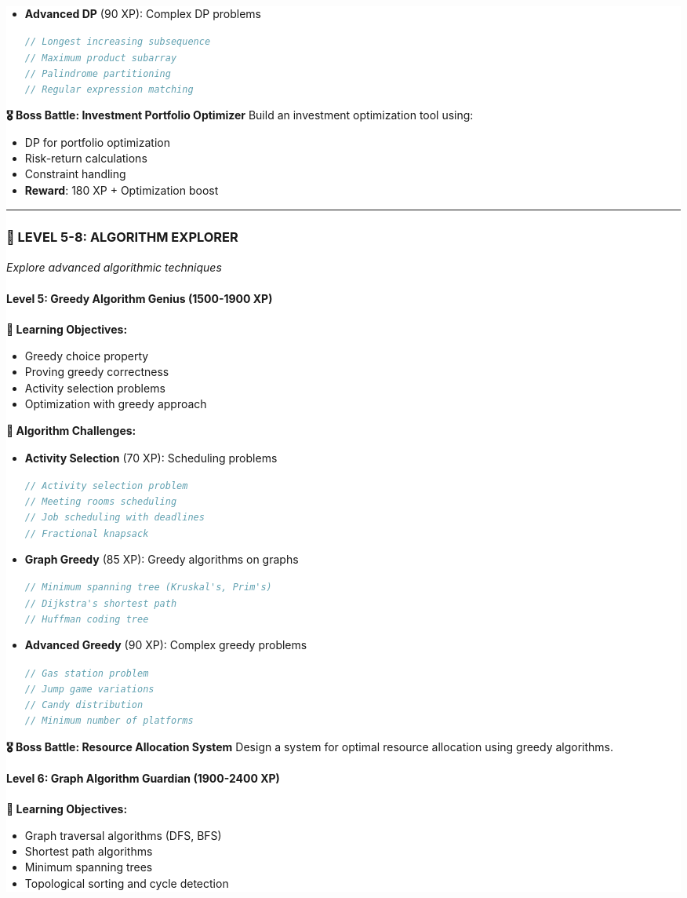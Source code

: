 - **Advanced DP** (90 XP): Complex DP problems
  ```javascript
  // Longest increasing subsequence
  // Maximum product subarray
  // Palindrome partitioning
  // Regular expression matching
  ```

**🎖️ Boss Battle: Investment Portfolio Optimizer**
Build an investment optimization tool using:
- DP for portfolio optimization
- Risk-return calculations
- Constraint handling
- **Reward**: 180 XP + Optimization boost

---

### **🚀 LEVEL 5-8: ALGORITHM EXPLORER**
*Explore advanced algorithmic techniques*

#### **Level 5: Greedy Algorithm Genius** (1500-1900 XP)
**🎯 Learning Objectives:**
- Greedy choice property
- Proving greedy correctness
- Activity selection problems
- Optimization with greedy approach

**🏅 Algorithm Challenges:**
- **Activity Selection** (70 XP): Scheduling problems
  ```javascript
  // Activity selection problem
  // Meeting rooms scheduling
  // Job scheduling with deadlines
  // Fractional knapsack
  ```

- **Graph Greedy** (85 XP): Greedy algorithms on graphs
  ```javascript
  // Minimum spanning tree (Kruskal's, Prim's)
  // Dijkstra's shortest path
  // Huffman coding tree
  ```

- **Advanced Greedy** (90 XP): Complex greedy problems
  ```javascript
  // Gas station problem
  // Jump game variations
  // Candy distribution
  // Minimum number of platforms
  ```

**🎖️ Boss Battle: Resource Allocation System**
Design a system for optimal resource allocation using greedy algorithms.

#### **Level 6: Graph Algorithm Guardian** (1900-2400 XP)
**🎯 Learning Objectives:**
- Graph traversal algorithms (DFS, BFS)
- Shortest path algorithms
- Minimum spanning trees
- Topological sorting and cycle detection
